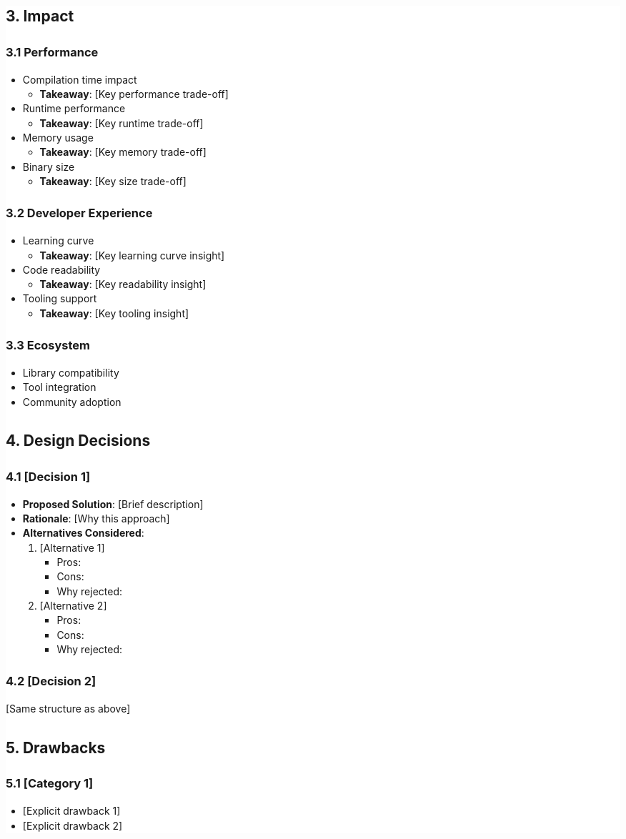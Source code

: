 ## 3. Impact
### 3.1 Performance
- Compilation time impact
  - **Takeaway**: [Key performance trade-off]
- Runtime performance
  - **Takeaway**: [Key runtime trade-off]
- Memory usage
  - **Takeaway**: [Key memory trade-off]
- Binary size
  - **Takeaway**: [Key size trade-off]

### 3.2 Developer Experience
- Learning curve
  - **Takeaway**: [Key learning curve insight]
- Code readability
  - **Takeaway**: [Key readability insight]
- Tooling support
  - **Takeaway**: [Key tooling insight]

### 3.3 Ecosystem
- Library compatibility
- Tool integration
- Community adoption

## 4. Design Decisions
### 4.1 [Decision 1]
- **Proposed Solution**: [Brief description]
- **Rationale**: [Why this approach]
- **Alternatives Considered**:
  1. [Alternative 1]
     - Pros:
     - Cons:
     - Why rejected:
  2. [Alternative 2]
     - Pros:
     - Cons:
     - Why rejected:

### 4.2 [Decision 2]
[Same structure as above]

## 5. Drawbacks
### 5.1 [Category 1]
- [Explicit drawback 1]
- [Explicit drawback 2]

